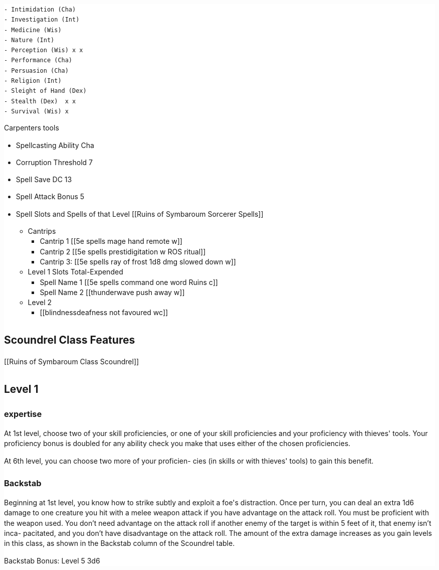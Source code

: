 	- Intimidation (Cha)
	- Investigation (Int) 
	- Medicine (Wis)  
	- Nature (Int) 
	- Perception (Wis) x x
	- Performance (Cha)
	- Persuasion (Cha) 
	- Religion (Int)  
	- Sleight of Hand (Dex)
	- Stealth (Dex)  x x
	- Survival (Wis) x

Carpenters tools
- Spellcasting Ability Cha 
- Corruption Threshold 7
- Spell Save DC 13
- Spell Attack Bonus 5

- Spell Slots and Spells of that Level [[Ruins of Symbaroum Sorcerer Spells]]
	- Cantrips
		- Cantrip 1 [[5e spells mage hand remote w]]
		- Cantrip 2  [[5e spells prestidigitation w ROS ritual]]
		- Cantrip 3: [[5e spells ray of frost 1d8 dmg slowed down w]]
	- Level 1 Slots Total-Expended
		- Spell Name 1 [[5e spells command one word Ruins c]]
		- Spell Name 2 [[thunderwave push away w]]
	- Level 2
		- [[blindnessdeafness not favoured wc]]
## Scoundrel Class Features
[[Ruins of Symbaroum Class Scoundrel]]

## Level 1

### expertise
At 1st level, choose two of your skill proficiencies, or one of your skill proficiencies and your proficiency with thieves' tools. Your proficiency bonus is doubled for any ability check you make that uses either of the chosen proficiencies.

At 6th level, you can choose two more of your proficien- cies (in skills or with thieves' tools) to gain this benefit.

### Backstab
Beginning at 1st level, you know how to strike subtly and exploit a foe's distraction. Once per turn, you can deal an extra 1d6 damage to one creature you hit with a melee weapon attack if you have advantage on the attack roll. You must be proficient with the weapon used. You don’t need advantage on the attack roll if another enemy of the target is within 5 feet of it, that enemy isn’t inca- pacitated, and you don’t have disadvantage on the attack roll. The amount of the extra damage increases as you gain levels in this class, as shown in the Backstab column of the Scoundrel table.

Backstab Bonus: Level 5 3d6
